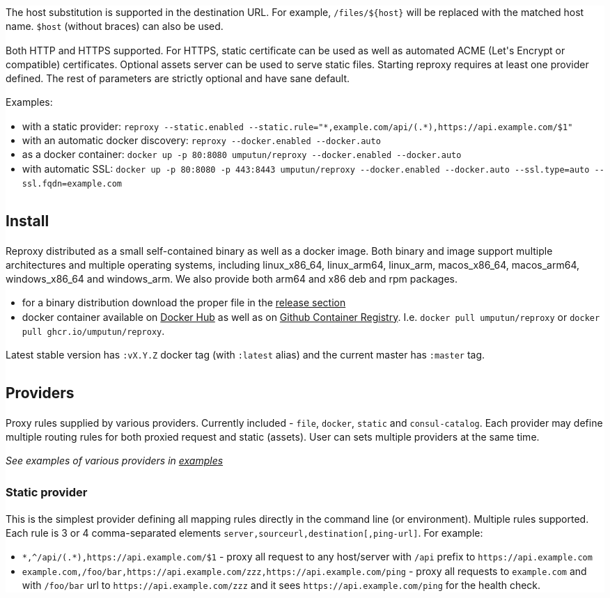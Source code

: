 The host substitution is supported in the destination URL. For example, `/files/${host}` will be replaced with the matched host name. `$host` (without braces) can also be used.

Both HTTP and HTTPS supported. For HTTPS, static certificate can be used as well as automated ACME (Let's Encrypt or compatible) certificates. Optional assets server can be used to serve static files. Starting reproxy requires at least one provider defined. The rest of parameters are strictly optional and have sane default.

Examples:

 - with a static provider: `reproxy --static.enabled --static.rule="*,example.com/api/(.*),https://api.example.com/$1"`
 - with an automatic docker discovery: `reproxy --docker.enabled --docker.auto`
 - as a docker container: `docker up -p 80:8080 umputun/reproxy --docker.enabled --docker.auto`  
 - with automatic SSL: `docker up -p 80:8080 -p 443:8443 umputun/reproxy --docker.enabled --docker.auto --ssl.type=auto --ssl.fqdn=example.com`  

## Install

Reproxy distributed as a small self-contained binary as well as a docker image. Both binary and image support multiple architectures and multiple operating systems, including linux_x86_64, linux_arm64, linux_arm, macos_x86_64, macos_arm64, windows_x86_64 and windows_arm. We also provide both arm64 and x86 deb and rpm packages.

- for a binary distribution download the proper file in the [release section](https://github.com/umputun/reproxy/releases)
- docker container available on [Docker Hub](https://hub.docker.com/r/umputun/reproxy) as well as on [Github Container Registry](https://github.com/users/umputun/packages/container/reproxy/versions). I.e. `docker pull umputun/reproxy` or `docker pull ghcr.io/umputun/reproxy`.

Latest stable version has `:vX.Y.Z` docker tag (with `:latest` alias) and the current master has `:master` tag.

## Providers

Proxy rules supplied by various providers. Currently included - `file`, `docker`, `static` and `consul-catalog`. Each provider may define multiple routing rules for both proxied request and static (assets). User can sets multiple providers at the same time.

_See examples of various providers in [examples](https://github.com/umputun/reproxy/tree/master/examples)_

### Static provider

This is the simplest provider defining all mapping rules directly in the command line (or environment). Multiple rules supported. Each rule is 3 or 4 comma-separated elements `server,sourceurl,destination[,ping-url]`. For example:

- `*,^/api/(.*),https://api.example.com/$1` - proxy all request to any host/server with `/api` prefix to `https://api.example.com`
- `example.com,/foo/bar,https://api.example.com/zzz,https://api.example.com/ping` - proxy all requests to `example.com` and with `/foo/bar` url to `https://api.example.com/zzz` and it sees `https://api.example.com/ping` for the health check.
